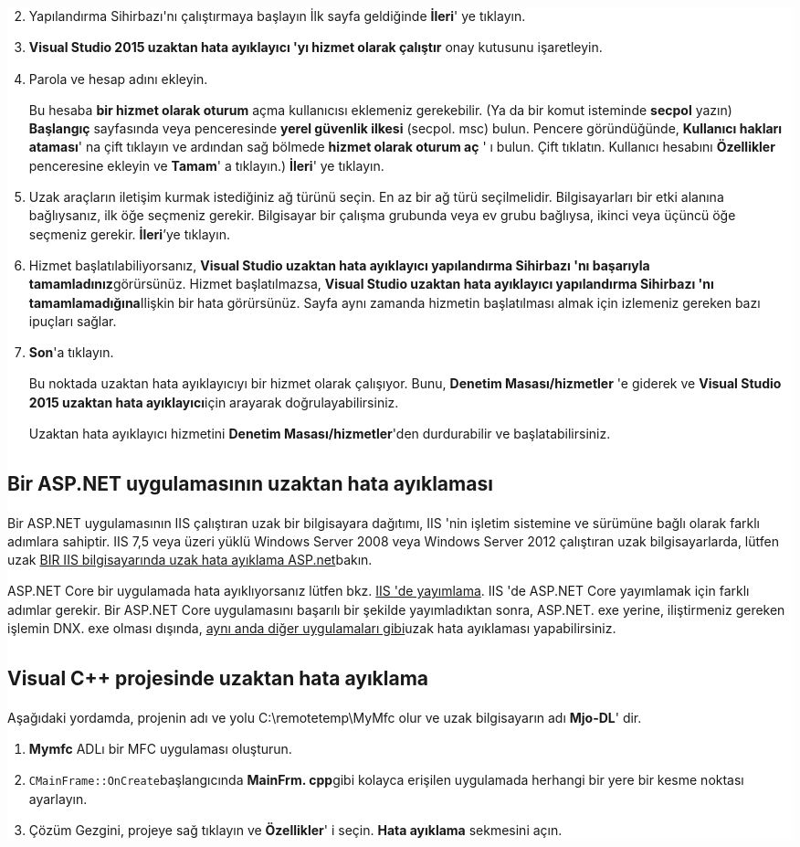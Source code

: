 2. Yapılandırma Sihirbazı'nı çalıştırmaya başlayın İlk sayfa geldiğinde **İleri**' ye tıklayın.  
  
3. **Visual Studio 2015 uzaktan hata ayıklayıcı 'yı hizmet olarak çalıştır** onay kutusunu işaretleyin.  
  
4. Parola ve hesap adını ekleyin.  
  
    Bu hesaba **bir hizmet olarak oturum** açma kullanıcısı eklemeniz gerekebilir. (Ya da bir komut isteminde **secpol** yazın) **Başlangıç** sayfasında veya penceresinde **yerel güvenlik ilkesi** (secpol. msc) bulun. Pencere göründüğünde, **Kullanıcı hakları ataması**' na çift tıklayın ve ardından sağ bölmede **hizmet olarak oturum aç** ' ı bulun. Çift tıklatın. Kullanıcı hesabını **Özellikler** penceresine ekleyin ve **Tamam**' a tıklayın.) **İleri**' ye tıklayın.  
  
5. Uzak araçların iletişim kurmak istediğiniz ağ türünü seçin. En az bir ağ türü seçilmelidir. Bilgisayarları bir etki alanına bağlıysanız, ilk öğe seçmeniz gerekir. Bilgisayar bir çalışma grubunda veya ev grubu bağlıysa, ikinci veya üçüncü öğe seçmeniz gerekir. **İleri**’ye tıklayın.  
  
6. Hizmet başlatılabiliyorsanız, **Visual Studio uzaktan hata ayıklayıcı yapılandırma Sihirbazı 'nı başarıyla tamamladınız**görürsünüz. Hizmet başlatılmazsa, **Visual Studio uzaktan hata ayıklayıcı yapılandırma Sihirbazı 'nı tamamlamadığına**Ilişkin bir hata görürsünüz. Sayfa aynı zamanda hizmetin başlatılması almak için izlemeniz gereken bazı ipuçları sağlar.  
  
7. **Son**'a tıklayın.  
  
   Bu noktada uzaktan hata ayıklayıcıyı bir hizmet olarak çalışıyor. Bunu, **Denetim Masası/hizmetler** 'e giderek ve **Visual Studio 2015 uzaktan hata ayıklayıcı**için arayarak doğrulayabilirsiniz.  
  
   Uzaktan hata ayıklayıcı hizmetini **Denetim Masası/hizmetler**'den durdurabilir ve başlatabilirsiniz.  

## <a name="remote-debug-an-aspnet-application"></a>Bir ASP.NET uygulamasının uzaktan hata ayıklaması  
 Bir ASP.NET uygulamasının IIS çalıştıran uzak bir bilgisayara dağıtımı, IIS 'nin işletim sistemine ve sürümüne bağlı olarak farklı adımlara sahiptir. IIS 7,5 veya üzeri yüklü Windows Server 2008 veya Windows Server 2012 çalıştıran uzak bilgisayarlarda, lütfen uzak [BIR IIS bilgisayarında uzak hata ayıklama ASP.net](../debugger/remote-debugging-aspnet-on-a-remote-iis-7-5-computer.md)bakın.
 
 ASP.NET Core bir uygulamada hata ayıklıyorsanız lütfen bkz. [IIS 'de yayımlama](https://docs.asp.net/en/latest/publishing/iis.html). IIS 'de ASP.NET Core yayımlamak için farklı adımlar gerekir. Bir ASP.NET Core uygulamasını başarılı bir şekilde yayımladıktan sonra, ASP.NET. exe yerine, iliştirmeniz gereken işlemin DNX. exe olması dışında, [aynı anda diğer uygulamaları gibi](../debugger/remote-debugging-aspnet-on-a-remote-iis-7-5-computer.md)uzak hata ayıklaması yapabilirsiniz.

## <a name="remote-debug-a-visual-c-project"></a>Visual C++ projesinde uzaktan hata ayıklama  
 Aşağıdaki yordamda, projenin adı ve yolu C:\remotetemp\MyMfc olur ve uzak bilgisayarın adı **Mjo-DL**' dir.  
  
1. **Mymfc** ADLı bir MFC uygulaması oluşturun.  
  
2. `CMainFrame::OnCreate`başlangıcında **MainFrm. cpp**gibi kolayca erişilen uygulamada herhangi bir yere bir kesme noktası ayarlayın.  
  
3. Çözüm Gezgini, projeye sağ tıklayın ve **Özellikler**' i seçin. **Hata ayıklama** sekmesini açın.  
  